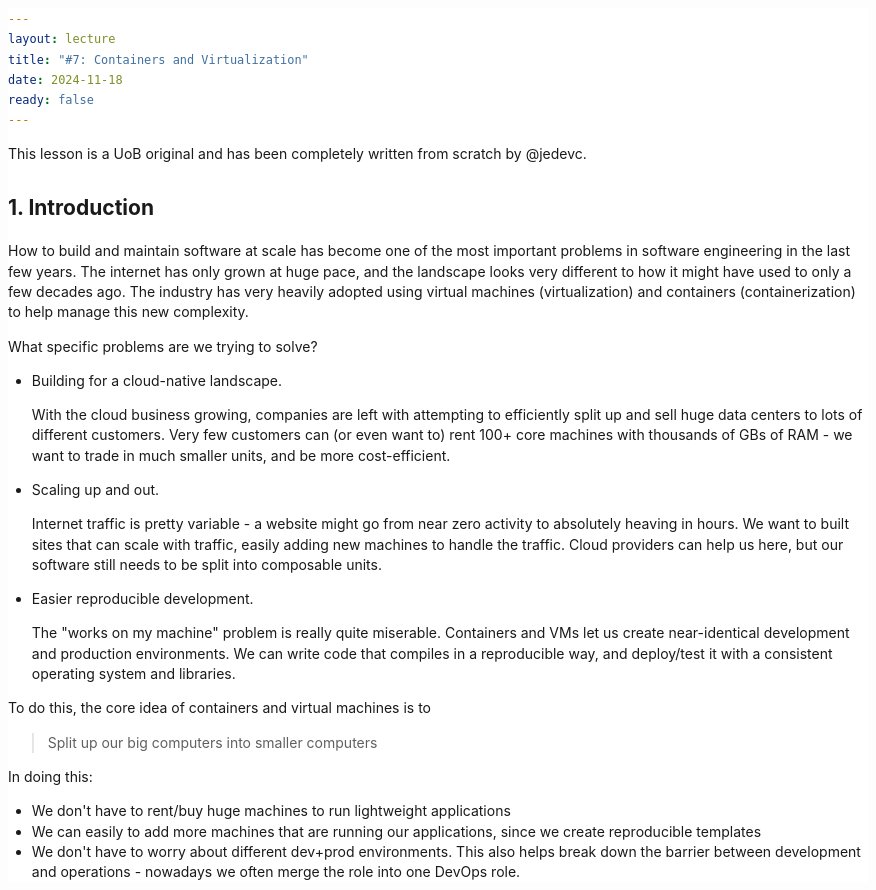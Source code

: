 ```yaml
---
layout: lecture
title: "#7: Containers and Virtualization"
date: 2024-11-18
ready: false
---
```


<div class="note">
This lesson is a UoB original and has been completely written from scratch by @jedevc.
</div>

## 1. Introduction

How to build and maintain software at scale has become one of the most
important problems in software engineering in the last few years. The internet
has only grown at huge pace, and the landscape looks very different to how it
might have used to only a few decades ago. The industry has very heavily
adopted using virtual machines (virtualization) and containers
(containerization) to help manage this new complexity.

What specific problems are we trying to solve?

- Building for a cloud-native landscape.

  With the cloud business growing, companies are left with attempting to
  efficiently split up and sell huge data centers to lots of different
  customers. Very few customers can (or even want to) rent 100+ core machines
  with thousands of GBs of RAM - we want to trade in much smaller units, and be
  more cost-efficient.

- Scaling up and out.

  Internet traffic is pretty variable - a website might go from near zero
  activity to absolutely heaving in hours. We want to built sites that can
  scale with traffic, easily adding new machines to handle the traffic. Cloud
  providers can help us here, but our software still needs to be split into
  composable units.

- Easier reproducible development.

  The "works on my machine" problem is really quite miserable. Containers and
  VMs let us create near-identical development and production environments. We
  can write code that compiles in a reproducible way, and deploy/test it with a
  consistent operating system and libraries.

To do this, the core idea of containers and virtual machines is to

> Split up our big computers into smaller computers

In doing this:

- We don't have to rent/buy huge machines to run lightweight applications
- We can easily to add more machines that are running our applications, since
  we create reproducible templates
- We don't have to worry about different dev+prod environments. This also helps
  break down the barrier between development and operations - nowadays we often
  merge the role into one DevOps role.
